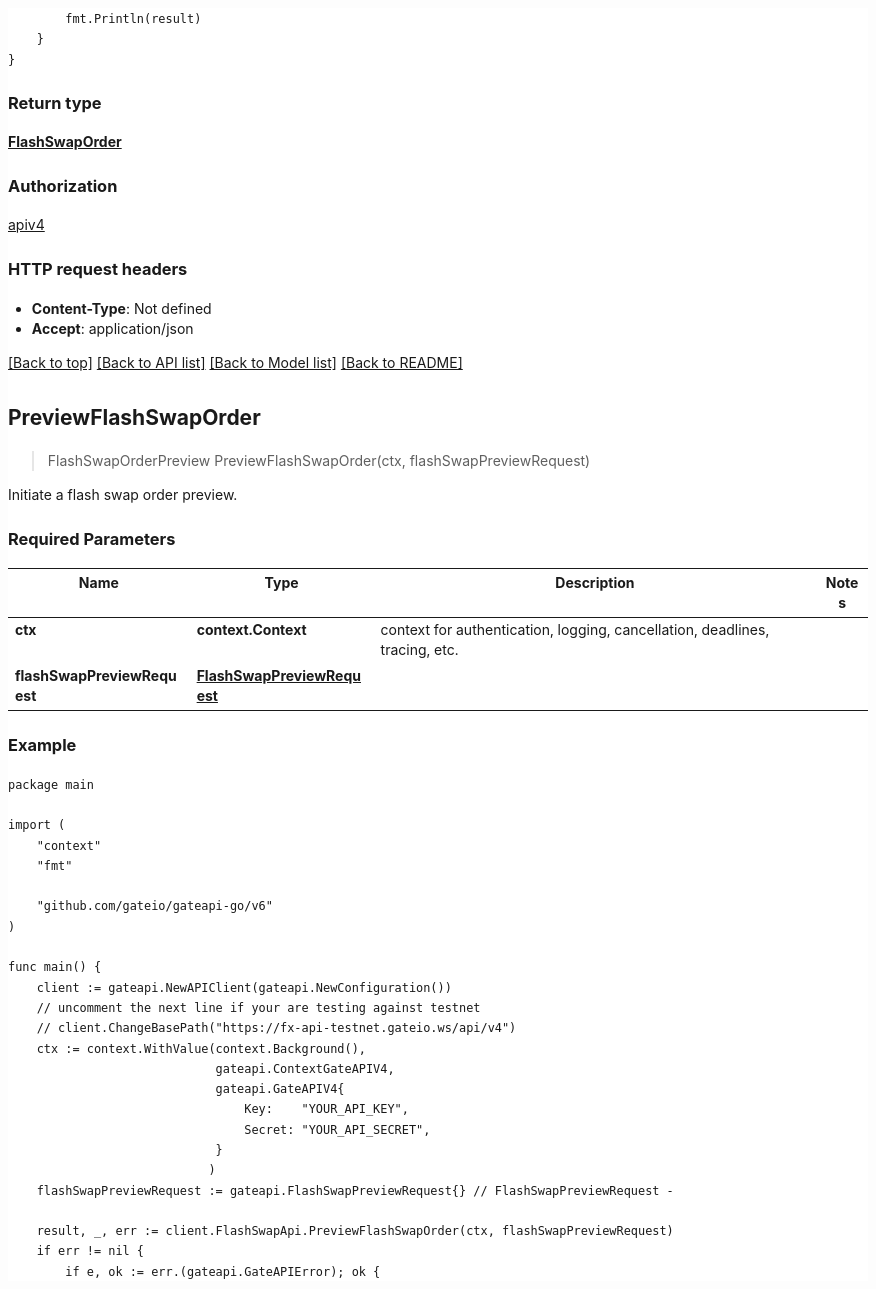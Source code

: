 ```golang
        fmt.Println(result)
    }
}
```


### Return type

[**FlashSwapOrder**](FlashSwapOrder.md)

### Authorization

[apiv4](../README.md#apiv4)

### HTTP request headers

- **Content-Type**: Not defined
- **Accept**: application/json

[[Back to top]](#) [[Back to API list]](../README.md#documentation-for-api-endpoints)
[[Back to Model list]](../README.md#documentation-for-models)
[[Back to README]](../README.md)

## PreviewFlashSwapOrder

> FlashSwapOrderPreview PreviewFlashSwapOrder(ctx, flashSwapPreviewRequest)

Initiate a flash swap order preview.

### Required Parameters

Name | Type | Description  | Notes
------------- | ------------- | ------------- | -------------
**ctx** | **context.Context** | context for authentication, logging, cancellation, deadlines, tracing, etc.
**flashSwapPreviewRequest** | [**FlashSwapPreviewRequest**](FlashSwapPreviewRequest.md)|  | 

### Example

```golang
package main

import (
    "context"
    "fmt"

    "github.com/gateio/gateapi-go/v6"
)

func main() {
    client := gateapi.NewAPIClient(gateapi.NewConfiguration())
    // uncomment the next line if your are testing against testnet
    // client.ChangeBasePath("https://fx-api-testnet.gateio.ws/api/v4")
    ctx := context.WithValue(context.Background(),
                             gateapi.ContextGateAPIV4,
                             gateapi.GateAPIV4{
                                 Key:    "YOUR_API_KEY",
                                 Secret: "YOUR_API_SECRET",
                             }
                            )
    flashSwapPreviewRequest := gateapi.FlashSwapPreviewRequest{} // FlashSwapPreviewRequest - 
    
    result, _, err := client.FlashSwapApi.PreviewFlashSwapOrder(ctx, flashSwapPreviewRequest)
    if err != nil {
        if e, ok := err.(gateapi.GateAPIError); ok {
```
